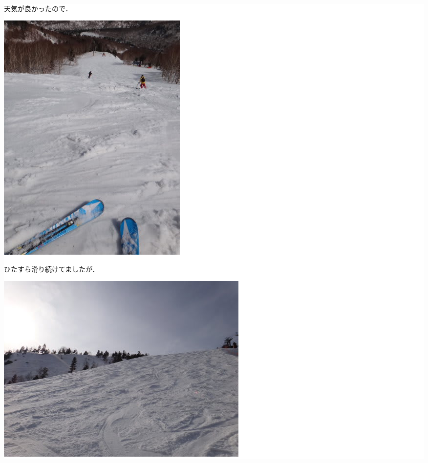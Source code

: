 


天気が良かったので．




![fd7a61bf583f4adc98a0c7c857516caf.jpg](images/fd7a61bf583f4adc98a0c7c857516caf.jpg)




ひたすら滑り続けてましたが．




![d116c5b1654723f3b26c3a5fef12bd2c.jpg](images/d116c5b1654723f3b26c3a5fef12bd2c.jpg)
